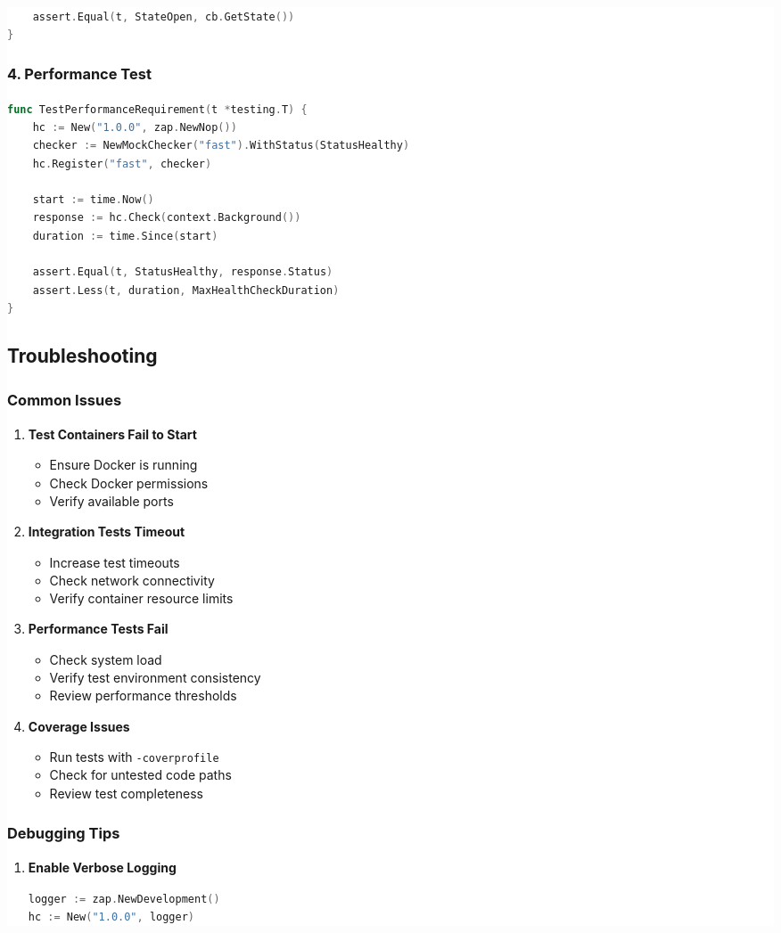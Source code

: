 ```go
    assert.Equal(t, StateOpen, cb.GetState())
}
```

### 4. Performance Test

```go
func TestPerformanceRequirement(t *testing.T) {
    hc := New("1.0.0", zap.NewNop())
    checker := NewMockChecker("fast").WithStatus(StatusHealthy)
    hc.Register("fast", checker)
    
    start := time.Now()
    response := hc.Check(context.Background())
    duration := time.Since(start)
    
    assert.Equal(t, StatusHealthy, response.Status)
    assert.Less(t, duration, MaxHealthCheckDuration)
}
```

## Troubleshooting

### Common Issues

1. **Test Containers Fail to Start**
   - Ensure Docker is running
   - Check Docker permissions
   - Verify available ports

2. **Integration Tests Timeout**
   - Increase test timeouts
   - Check network connectivity
   - Verify container resource limits

3. **Performance Tests Fail**
   - Check system load
   - Verify test environment consistency
   - Review performance thresholds

4. **Coverage Issues**
   - Run tests with `-coverprofile`
   - Check for untested code paths
   - Review test completeness

### Debugging Tips

1. **Enable Verbose Logging**
   ```go
   logger := zap.NewDevelopment()
   hc := New("1.0.0", logger)
   ```
